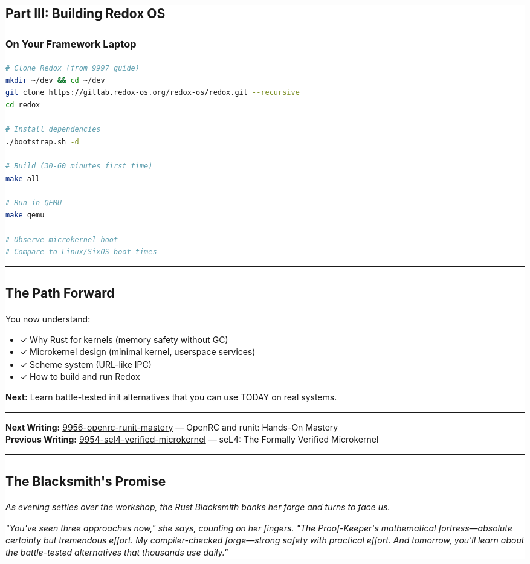 
## Part III: Building Redox OS

### On Your Framework Laptop

```bash
# Clone Redox (from 9997 guide)
mkdir ~/dev && cd ~/dev
git clone https://gitlab.redox-os.org/redox-os/redox.git --recursive
cd redox

# Install dependencies
./bootstrap.sh -d

# Build (30-60 minutes first time)
make all

# Run in QEMU
make qemu

# Observe microkernel boot
# Compare to Linux/SixOS boot times
```

---

## The Path Forward

You now understand:
- ✓ Why Rust for kernels (memory safety without GC)
- ✓ Microkernel design (minimal kernel, userspace services)
- ✓ Scheme system (URL-like IPC)
- ✓ How to build and run Redox

**Next:** Learn battle-tested init alternatives that you can use TODAY on real systems.

---

**Next Writing:** [9956-openrc-runit-mastery](9956-openrc-runit-mastery) — OpenRC and runit: Hands-On Mastery  
**Previous Writing:** [9954-sel4-verified-microkernel](9954-sel4-verified-microkernel) — seL4: The Formally Verified Microkernel

---

## The Blacksmith's Promise

*As evening settles over the workshop, the Rust Blacksmith banks her forge and turns to face us.*

*"You've seen three approaches now," she says, counting on her fingers. "The Proof-Keeper's mathematical fortress—absolute certainty but tremendous effort. My compiler-checked forge—strong safety with practical effort. And tomorrow, you'll learn about the battle-tested alternatives that thousands use daily."*
